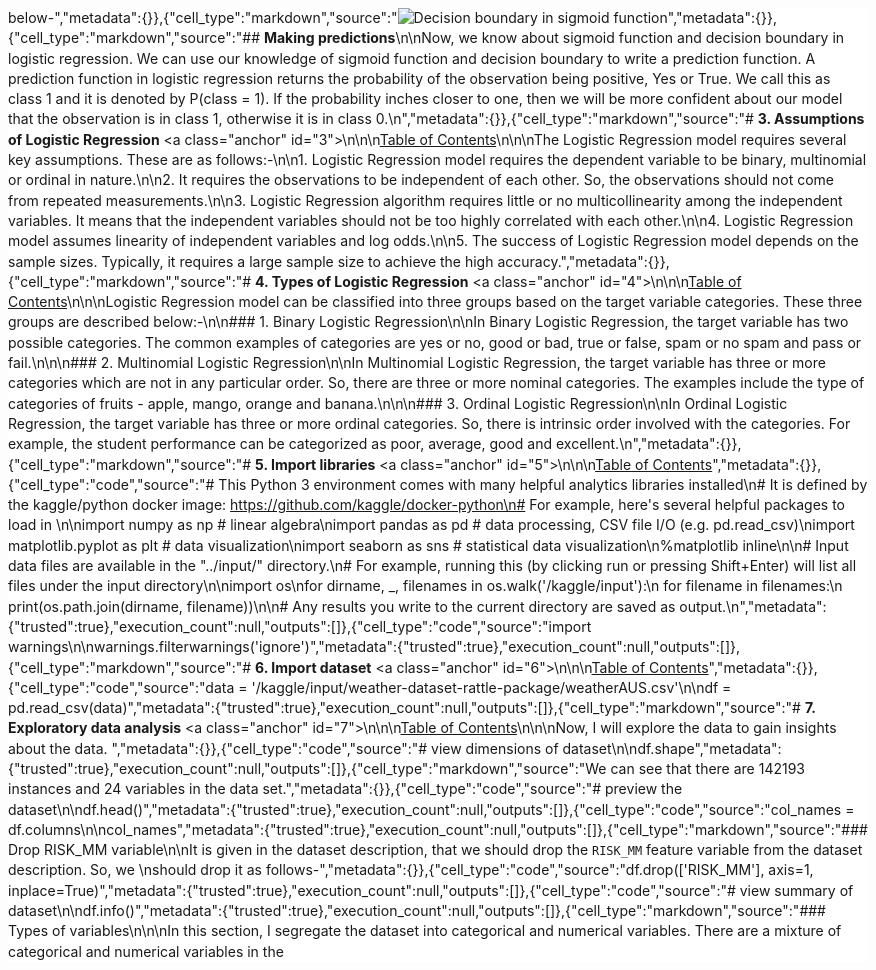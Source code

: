 below-","metadata":{}},{"cell_type":"markdown","source":"![Decision boundary in sigmoid function](https://ml-cheatsheet.readthedocs.io/en/latest/_images/logistic_regression_sigmoid_w_threshold.png)","metadata":{}},{"cell_type":"markdown","source":"## **Making predictions**\n\nNow, we know about sigmoid function and decision boundary in logistic regression. We can use our knowledge of sigmoid function and decision boundary to write a prediction function. A prediction function in logistic regression returns the probability of the observation being positive, Yes or True. We call this as class 1 and it is denoted by P(class = 1). If the probability inches closer to one, then we will be more confident about our model that the observation is in class 1, otherwise it is in class 0.\n","metadata":{}},{"cell_type":"markdown","source":"# **3. Assumptions of Logistic Regression** <a class=\"anchor\" id=\"3\"></a>\n\n\n[Table of Contents](#0.1)\n\n\nThe Logistic Regression model requires several key assumptions. These are as follows:-\n\n1. Logistic Regression model requires the dependent variable to be binary, multinomial or ordinal in nature.\n\n2. It requires the observations to be independent of each other. So, the observations should not come from repeated measurements.\n\n3. Logistic Regression algorithm requires little or no multicollinearity among the independent variables. It means that the independent variables should not be too highly correlated with each other.\n\n4. Logistic Regression model assumes linearity of independent variables and log odds.\n\n5. The success of Logistic Regression model depends on the sample sizes. Typically, it requires a large sample size to achieve the high accuracy.","metadata":{}},{"cell_type":"markdown","source":"# **4. Types of Logistic Regression** <a class=\"anchor\" id=\"4\"></a>\n\n\n[Table of Contents](#0.1)\n\n\nLogistic Regression model can be classified into three groups based on the target variable categories. These three groups are described below:-\n\n### 1. Binary Logistic Regression\n\nIn Binary Logistic Regression, the target variable has two possible categories. The common examples of categories are yes or no, good or bad, true or false, spam or no spam and pass or fail.\n\n\n### 2. Multinomial Logistic Regression\n\nIn Multinomial Logistic Regression, the target variable has three or more categories which are not in any particular order. So, there are three or more nominal categories. The examples include the type of categories of fruits - apple, mango, orange and banana.\n\n\n### 3. Ordinal Logistic Regression\n\nIn Ordinal Logistic Regression, the target variable has three or more ordinal categories. So, there is intrinsic order involved with the categories. For example, the student performance can be categorized as poor, average, good and excellent.\n","metadata":{}},{"cell_type":"markdown","source":"# **5. Import libraries** <a class=\"anchor\" id=\"5\"></a>\n\n\n[Table of Contents](#0.1)","metadata":{}},{"cell_type":"code","source":"# This Python 3 environment comes with many helpful analytics libraries installed\n# It is defined by the kaggle/python docker image: https://github.com/kaggle/docker-python\n# For example, here's several helpful packages to load in \n\nimport numpy as np # linear algebra\nimport pandas as pd # data processing, CSV file I/O (e.g. pd.read_csv)\nimport matplotlib.pyplot as plt # data visualization\nimport seaborn as sns # statistical data visualization\n%matplotlib inline\n\n# Input data files are available in the \"../input/\" directory.\n# For example, running this (by clicking run or pressing Shift+Enter) will list all files under the input directory\n\nimport os\nfor dirname, _, filenames in os.walk('/kaggle/input'):\n    for filename in filenames:\n        print(os.path.join(dirname, filename))\n\n# Any results you write to the current directory are saved as output.\n","metadata":{"trusted":true},"execution_count":null,"outputs":[]},{"cell_type":"code","source":"import warnings\n\nwarnings.filterwarnings('ignore')","metadata":{"trusted":true},"execution_count":null,"outputs":[]},{"cell_type":"markdown","source":"# **6. Import dataset** <a class=\"anchor\" id=\"6\"></a>\n\n\n[Table of Contents](#0.1)","metadata":{}},{"cell_type":"code","source":"data = '/kaggle/input/weather-dataset-rattle-package/weatherAUS.csv'\n\ndf = pd.read_csv(data)","metadata":{"trusted":true},"execution_count":null,"outputs":[]},{"cell_type":"markdown","source":"# **7. Exploratory data analysis** <a class=\"anchor\" id=\"7\"></a>\n\n\n[Table of Contents](#0.1)\n\n\nNow, I will explore the data to gain insights about the data. ","metadata":{}},{"cell_type":"code","source":"# view dimensions of dataset\n\ndf.shape","metadata":{"trusted":true},"execution_count":null,"outputs":[]},{"cell_type":"markdown","source":"We can see that there are 142193 instances and 24 variables in the data set.","metadata":{}},{"cell_type":"code","source":"# preview the dataset\n\ndf.head()","metadata":{"trusted":true},"execution_count":null,"outputs":[]},{"cell_type":"code","source":"col_names = df.columns\n\ncol_names","metadata":{"trusted":true},"execution_count":null,"outputs":[]},{"cell_type":"markdown","source":"### Drop  RISK_MM variable\n\nIt is given in the dataset description, that we should drop the `RISK_MM` feature variable from the dataset description. So, we \nshould drop it as follows-","metadata":{}},{"cell_type":"code","source":"df.drop(['RISK_MM'], axis=1, inplace=True)","metadata":{"trusted":true},"execution_count":null,"outputs":[]},{"cell_type":"code","source":"# view summary of dataset\n\ndf.info()","metadata":{"trusted":true},"execution_count":null,"outputs":[]},{"cell_type":"markdown","source":"### Types of variables\n\n\nIn this section, I segregate the dataset into categorical and numerical variables. There are a mixture of categorical and numerical variables in the